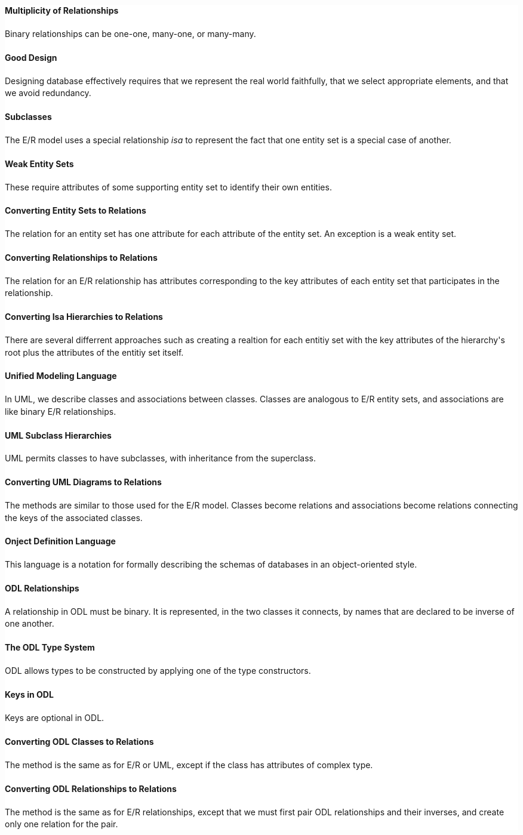 #### Multiplicity of Relationships
Binary relationships can be one-one, many-one, or many-many.

#### Good Design
Designing database effectively requires that we represent the real world faithfully, that we select appropriate elements, and that we avoid redundancy.

#### Subclasses
The E/R model uses a special relationship *isa* to represent the fact that one entity set is a special case of another.

#### Weak Entity Sets
These require attributes of some supporting entity set to identify their own entities.

#### Converting Entity Sets to Relations
The relation for an entity set has one attribute for each attribute of the entity set. An exception is a weak entity set.

#### Converting Relationships to Relations
The relation for an E/R relationship has attributes corresponding to the key attributes of each entity set that participates in the relationship.

#### Converting Isa Hierarchies to Relations
There are several differrent approaches such as creating a realtion for each entitiy set with the key attributes of the hierarchy's root plus the attributes of the entitiy set itself.

#### Unified Modeling Language
In UML, we describe classes and associations between classes. Classes are analogous to E/R entity sets, and associations are like binary E/R relationships.

#### UML Subclass Hierarchies
UML permits classes to have subclasses, with inheritance from the superclass.

#### Converting UML Diagrams to Relations
The methods are similar to those used for the E/R model. Classes become relations and associations become relations connecting the keys of the associated classes.

#### Onject Definition Language
This language is a notation for formally describing the schemas of databases in an object-oriented style.

#### ODL Relationships
A relationship in ODL must be binary. It is represented, in the two classes it connects, by names that are declared to be inverse of one another.

#### The ODL Type System
ODL allows types to be constructed by applying one of the type constructors.

#### Keys in ODL
Keys are optional in ODL.

#### Converting ODL Classes to Relations
The method is the same as for E/R or UML, except if the class has attributes of complex type.

#### Converting ODL Relationships to Relations
The method is the same as for E/R relationships, except that we must first pair ODL relationships and their inverses, and create only one relation for the pair.